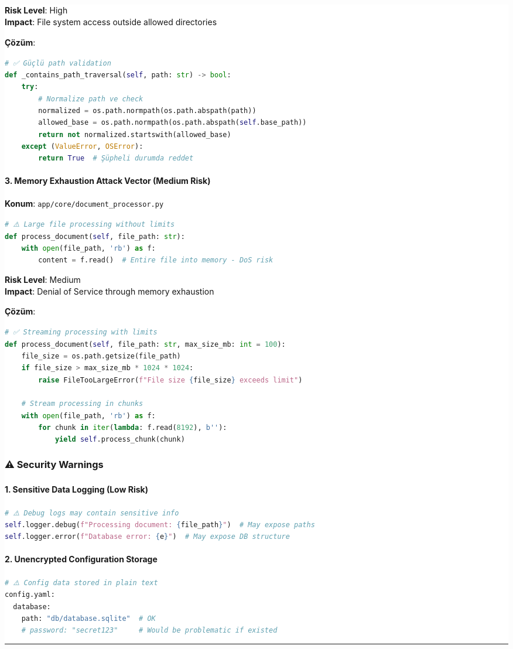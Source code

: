 **Risk Level**: High  
**Impact**: File system access outside allowed directories  

**Çözüm**:
```python
# ✅ Güçlü path validation
def _contains_path_traversal(self, path: str) -> bool:
    try:
        # Normalize path ve check
        normalized = os.path.normpath(os.path.abspath(path))
        allowed_base = os.path.normpath(os.path.abspath(self.base_path))
        return not normalized.startswith(allowed_base)
    except (ValueError, OSError):
        return True  # Şüpheli durumda reddet
```

#### 3. **Memory Exhaustion Attack Vector (Medium Risk)**
**Konum**: `app/core/document_processor.py` 

```python
# ⚠️ Large file processing without limits
def process_document(self, file_path: str):
    with open(file_path, 'rb') as f:
        content = f.read()  # Entire file into memory - DoS risk
```

**Risk Level**: Medium  
**Impact**: Denial of Service through memory exhaustion  

**Çözüm**:
```python
# ✅ Streaming processing with limits
def process_document(self, file_path: str, max_size_mb: int = 100):
    file_size = os.path.getsize(file_path)
    if file_size > max_size_mb * 1024 * 1024:
        raise FileTooLargeError(f"File size {file_size} exceeds limit")
    
    # Stream processing in chunks
    with open(file_path, 'rb') as f:
        for chunk in iter(lambda: f.read(8192), b''):
            yield self.process_chunk(chunk)
```

### ⚠️ **Security Warnings**

#### 1. **Sensitive Data Logging (Low Risk)**
```python
# ⚠️ Debug logs may contain sensitive info
self.logger.debug(f"Processing document: {file_path}")  # May expose paths
self.logger.error(f"Database error: {e}")  # May expose DB structure
```

#### 2. **Unencrypted Configuration Storage**
```python
# ⚠️ Config data stored in plain text
config.yaml:
  database:
    path: "db/database.sqlite"  # OK
    # password: "secret123"     # Would be problematic if existed
```

---
